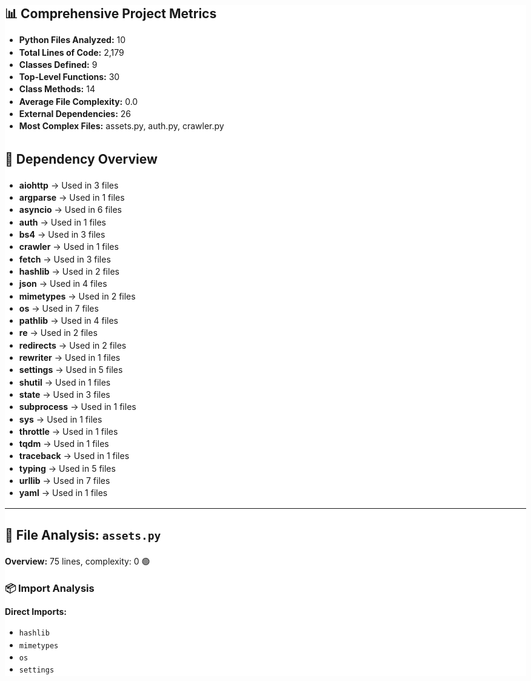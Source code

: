 
## 📊 Comprehensive Project Metrics

- **Python Files Analyzed:** 10
- **Total Lines of Code:** 2,179
- **Classes Defined:** 9
- **Top-Level Functions:** 30
- **Class Methods:** 14
- **Average File Complexity:** 0.0
- **External Dependencies:** 26
- **Most Complex Files:** assets.py, auth.py, crawler.py

## 🔗 Dependency Overview

- **aiohttp** → Used in 3 files
- **argparse** → Used in 1 files
- **asyncio** → Used in 6 files
- **auth** → Used in 1 files
- **bs4** → Used in 3 files
- **crawler** → Used in 1 files
- **fetch** → Used in 3 files
- **hashlib** → Used in 2 files
- **json** → Used in 4 files
- **mimetypes** → Used in 2 files
- **os** → Used in 7 files
- **pathlib** → Used in 4 files
- **re** → Used in 2 files
- **redirects** → Used in 2 files
- **rewriter** → Used in 1 files
- **settings** → Used in 5 files
- **shutil** → Used in 1 files
- **state** → Used in 3 files
- **subprocess** → Used in 1 files
- **sys** → Used in 1 files
- **throttle** → Used in 1 files
- **tqdm** → Used in 1 files
- **traceback** → Used in 1 files
- **typing** → Used in 5 files
- **urllib** → Used in 7 files
- **yaml** → Used in 1 files

---

## 📄 File Analysis: `assets.py`

**Overview:** 75 lines, complexity: 0 🟢

### 📦 Import Analysis

**Direct Imports:**
- `hashlib`
- `mimetypes`
- `os`
- `settings`
